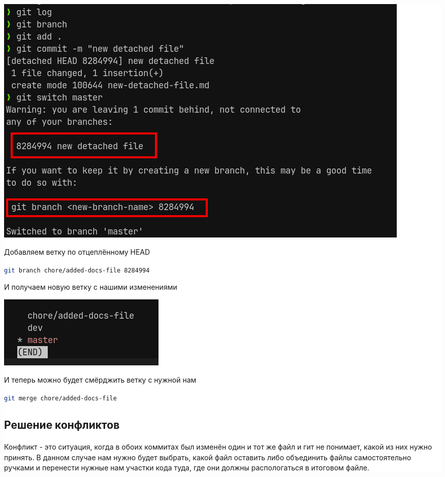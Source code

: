 ![](_png/2e7e930e00c87bb43fb0a736345d3c7b.png)

Добавляем ветку по отцеплённому HEAD

```bash
git branch chore/added-docs-file 8284994
```

И получаем новую ветку с нашими изменениями

![](_png/8b6eb5141920f066d8a8e3bc36db08b0.png)

И теперь можно будет смёрджить ветку с нужной нам

```bash
git merge chore/added-docs-file
```

## Решение конфликтов

Конфликт - это ситуация, когда в обоих коммитах был изменён один и тот же файл и гит не понимает, какой из них нужно принять. В данном случае нам нужно будет выбрать, какой файл оставить либо объединить файлы самостоятельно ручками и перенести нужные нам участки кода туда, где они должны распологаться в итоговом файле.
